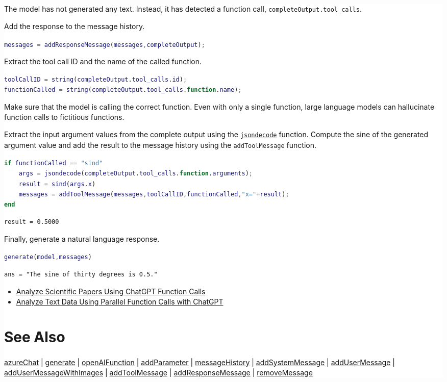 The model has not generated any text. Instead, it has detected a function call, `completeOutput.tool_calls`.


Add the response to the message history.

```matlab
messages = addResponseMessage(messages,completeOutput);
```

Extract the tool call ID and the name of the called function.

```matlab
toolCallID = string(completeOutput.tool_calls.id);
functionCalled = string(completeOutput.tool_calls.function.name);
```

Make sure that the model is calling the correct function. Even with only a single function, large language models can hallucinate function calls to fictitious functions.


Extract the input argument values from the complete output using the [`jsondecode`](https://www.mathworks.com/help/matlab/ref/jsondecode.html) function. Compute the sine of the generated argument value and add the result to the message history using the `addToolMessage` function.

```matlab
if functionCalled == "sind"
    args = jsondecode(completeOutput.tool_calls.function.arguments);
    result = sind(args.x)
    messages = addToolMessage(messages,toolCallID,functionCalled,"x="+result);
end
```

```matlabTextOutput
result = 0.5000
```

Finally, generate a natural language response.

```matlab
generate(model,messages)
```

```matlabTextOutput
ans = "The sine of thirty degrees is 0.5."
```

-  [Analyze Scientific Papers Using ChatGPT Function Calls](../examples/AnalyzeScientificPapersUsingFunctionCalls.md) 
-  [Analyze Text Data Using Parallel Function Calls with ChatGPT](../examples/AnalyzeTextDataUsingParallelFunctionCallwithChatGPT.md)

<a id="see-also"></a>
# See Also

[azureChat](functions/azureChat.md) | [generate](functions/generate.md) | [openAIFunction](functions/openAIFunction.md) | [addParameter](functions/addParameter.md) | [messageHistory](functions/messageHistory.md) | [addSystemMessage](functions/addSystemMessage.md) | [addUserMessage](functions/addUserMessage.md) | [addUserMessageWithImages](functions/addUserMessageWithImages.md) | [addToolMessage](functions/addToolMessage.md) | [addResponseMessage](functions/addResponseMessage.md) | [removeMessage](functions/removeMessage.md)
